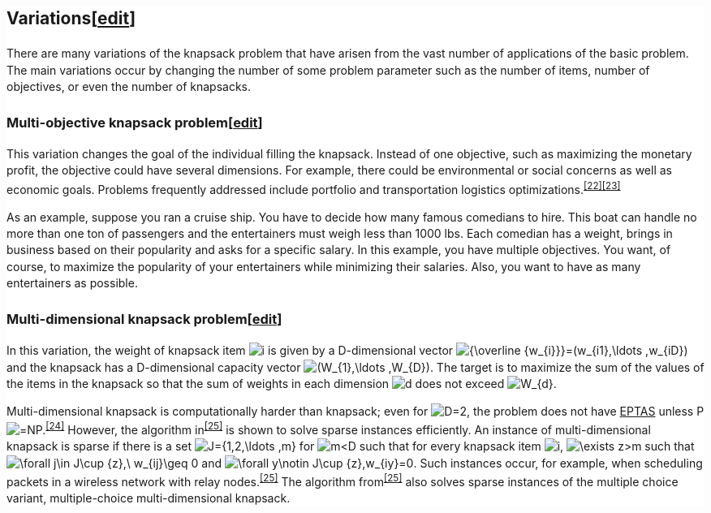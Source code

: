 ## Variations\[[edit](https://en.wikipedia.org/w/index.php?title=Knapsack_problem&action=edit&section=12 "Edit section: Variations")\]

There are many variations of the knapsack problem that have arisen from the vast number of applications of the basic problem. The main variations occur by changing the number of some problem parameter such as the number of items, number of objectives, or even the number of knapsacks.

### Multi-objective knapsack problem\[[edit](https://en.wikipedia.org/w/index.php?title=Knapsack_problem&action=edit&section=13 "Edit section: Multi-objective knapsack problem")\]

This variation changes the goal of the individual filling the knapsack. Instead of one objective, such as maximizing the monetary profit, the objective could have several dimensions. For example, there could be environmental or social concerns as well as economic goals. Problems frequently addressed include portfolio and transportation logistics optimizations.<sup id="cite_ref-22"><a href="https://en.wikipedia.org/wiki/Knapsack_problem#cite_note-22">[22]</a></sup><sup id="cite_ref-23"><a href="https://en.wikipedia.org/wiki/Knapsack_problem#cite_note-23">[23]</a></sup>

As an example, suppose you ran a cruise ship. You have to decide how many famous comedians to hire. This boat can handle no more than one ton of passengers and the entertainers must weigh less than 1000 lbs. Each comedian has a weight, brings in business based on their popularity and asks for a specific salary. In this example, you have multiple objectives. You want, of course, to maximize the popularity of your entertainers while minimizing their salaries. Also, you want to have as many entertainers as possible.

### Multi-dimensional knapsack problem\[[edit](https://en.wikipedia.org/w/index.php?title=Knapsack_problem&action=edit&section=14 "Edit section: Multi-dimensional knapsack problem")\]

In this variation, the weight of knapsack item ![i](https://wikimedia.org/api/rest_v1/media/math/render/svg/add78d8608ad86e54951b8c8bd6c8d8416533d20) is given by a D-dimensional vector ![{\overline {w_{i}}}=(w_{i1},\ldots ,w_{iD})](https://wikimedia.org/api/rest_v1/media/math/render/svg/96d4a31f2c8766e806655a75ee18ca3f11bb847a) and the knapsack has a D-dimensional capacity vector ![(W_{1},\ldots ,W_{D})](https://wikimedia.org/api/rest_v1/media/math/render/svg/47a732a0c02c8c2add7849fc51d6d139474eadc7). The target is to maximize the sum of the values of the items in the knapsack so that the sum of weights in each dimension ![d](https://wikimedia.org/api/rest_v1/media/math/render/svg/e85ff03cbe0c7341af6b982e47e9f90d235c66ab) does not exceed ![W_{d}](https://wikimedia.org/api/rest_v1/media/math/render/svg/4276175ed1435c1c81fe805bf2e499f64ec773cd).

Multi-dimensional knapsack is computationally harder than knapsack; even for ![D=2](https://wikimedia.org/api/rest_v1/media/math/render/svg/1ac67967f48b21969a5fc88b231b13e11394278d), the problem does not have [EPTAS](https://en.wikipedia.org/wiki/EPTAS "EPTAS") unless P![=](https://wikimedia.org/api/rest_v1/media/math/render/svg/505a4ceef454c69dffd23792c84b90f488543743)NP.<sup id="cite_ref-24"><a href="https://en.wikipedia.org/wiki/Knapsack_problem#cite_note-24">[24]</a></sup> However, the algorithm in<sup id="cite_ref-CohenGrebla_25-0"><a href="https://en.wikipedia.org/wiki/Knapsack_problem#cite_note-CohenGrebla-25">[25]</a></sup> is shown to solve sparse instances efficiently. An instance of multi-dimensional knapsack is sparse if there is a set ![J=\{1,2,\ldots ,m\}](https://wikimedia.org/api/rest_v1/media/math/render/svg/3b3f3511f57eabb746dd4e385d52c2d04cfc0890) for ![m<D](https://wikimedia.org/api/rest_v1/media/math/render/svg/cb194618098a9bea1cb7c67291572630a714f982) such that for every knapsack item ![i](https://wikimedia.org/api/rest_v1/media/math/render/svg/add78d8608ad86e54951b8c8bd6c8d8416533d20), ![\exists z>m](https://wikimedia.org/api/rest_v1/media/math/render/svg/ca38ed867e171d564a0cb209375f85274015a534) such that ![\forall j\in J\cup \{z\},\ w_{ij}\geq 0](https://wikimedia.org/api/rest_v1/media/math/render/svg/119653a68738e1f10cf864046d8116317ef2e1d1) and ![\forall y\notin J\cup \{z\},w_{iy}=0](https://wikimedia.org/api/rest_v1/media/math/render/svg/275c260f57c4a82893051498aae9cc0ba3e6ae91). Such instances occur, for example, when scheduling packets in a wireless network with relay nodes.<sup id="cite_ref-CohenGrebla_25-1"><a href="https://en.wikipedia.org/wiki/Knapsack_problem#cite_note-CohenGrebla-25">[25]</a></sup> The algorithm from<sup id="cite_ref-CohenGrebla_25-2"><a href="https://en.wikipedia.org/wiki/Knapsack_problem#cite_note-CohenGrebla-25">[25]</a></sup> also solves sparse instances of the multiple choice variant, multiple-choice multi-dimensional knapsack.
